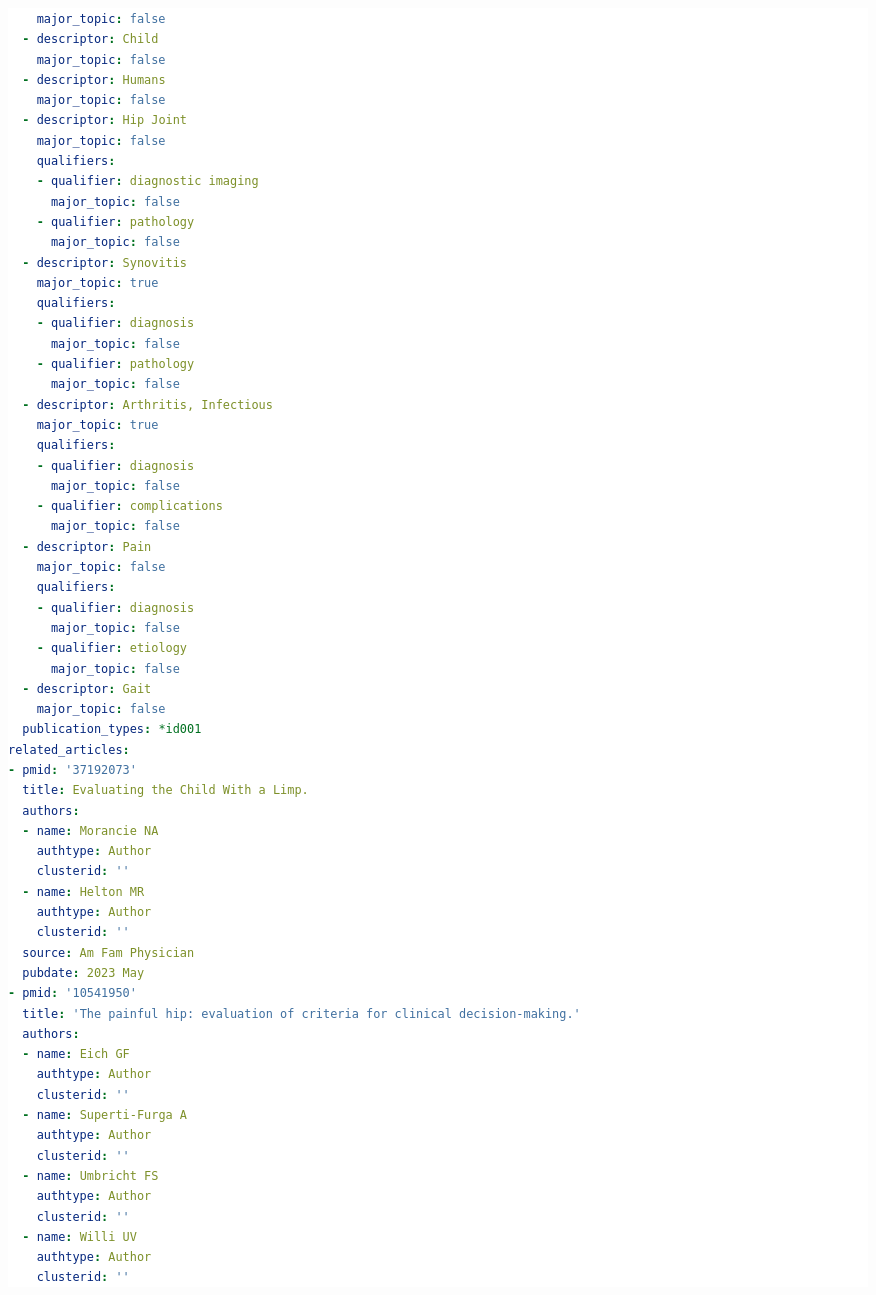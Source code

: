 ```yaml
    major_topic: false
  - descriptor: Child
    major_topic: false
  - descriptor: Humans
    major_topic: false
  - descriptor: Hip Joint
    major_topic: false
    qualifiers:
    - qualifier: diagnostic imaging
      major_topic: false
    - qualifier: pathology
      major_topic: false
  - descriptor: Synovitis
    major_topic: true
    qualifiers:
    - qualifier: diagnosis
      major_topic: false
    - qualifier: pathology
      major_topic: false
  - descriptor: Arthritis, Infectious
    major_topic: true
    qualifiers:
    - qualifier: diagnosis
      major_topic: false
    - qualifier: complications
      major_topic: false
  - descriptor: Pain
    major_topic: false
    qualifiers:
    - qualifier: diagnosis
      major_topic: false
    - qualifier: etiology
      major_topic: false
  - descriptor: Gait
    major_topic: false
  publication_types: *id001
related_articles:
- pmid: '37192073'
  title: Evaluating the Child With a Limp.
  authors:
  - name: Morancie NA
    authtype: Author
    clusterid: ''
  - name: Helton MR
    authtype: Author
    clusterid: ''
  source: Am Fam Physician
  pubdate: 2023 May
- pmid: '10541950'
  title: 'The painful hip: evaluation of criteria for clinical decision-making.'
  authors:
  - name: Eich GF
    authtype: Author
    clusterid: ''
  - name: Superti-Furga A
    authtype: Author
    clusterid: ''
  - name: Umbricht FS
    authtype: Author
    clusterid: ''
  - name: Willi UV
    authtype: Author
    clusterid: ''
```